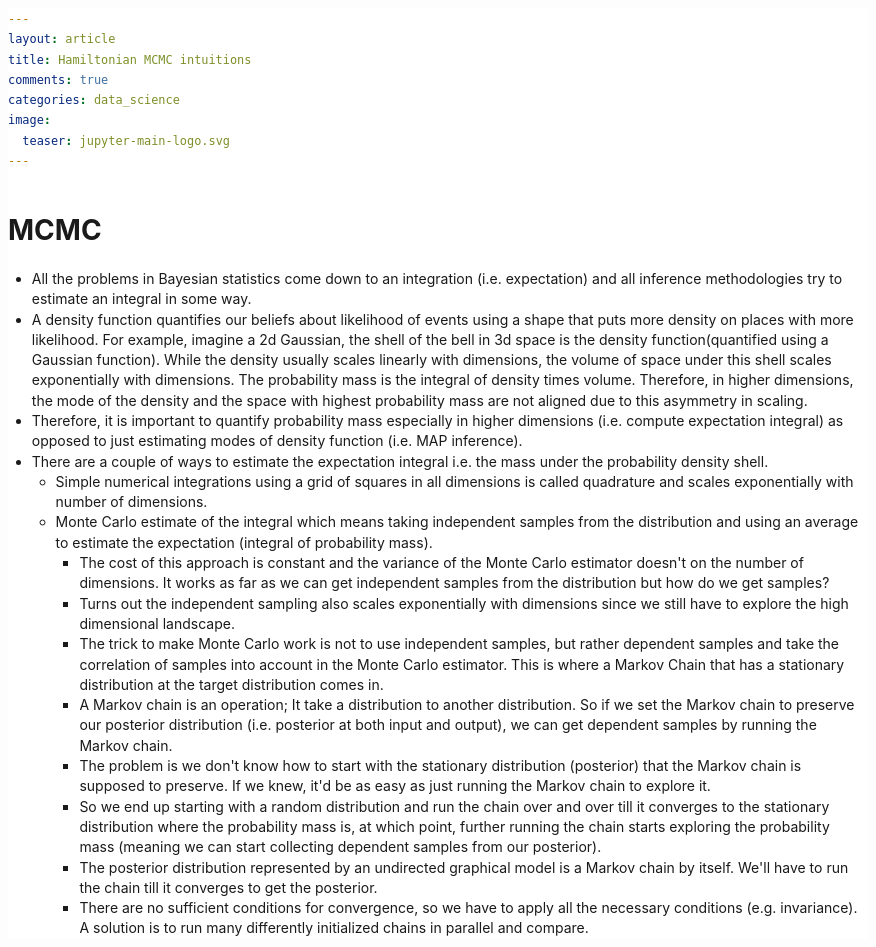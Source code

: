 ```yaml
---
layout: article
title: Hamiltonian MCMC intuitions
comments: true
categories: data_science
image:
  teaser: jupyter-main-logo.svg
---
```


# MCMC 
- All the problems in Bayesian statistics come down to an integration (i.e. expectation) and all inference methodologies try to estimate an integral in some way. 
- A density function quantifies our beliefs about likelihood of events using a shape that puts more density on places with more likelihood. For example, imagine a 2d Gaussian, the shell of the bell in 3d space is the density function(quantified using a Gaussian function). While the density usually scales linearly with dimensions, the volume of space under this shell scales exponentially with dimensions. The probability mass is the integral of density times volume. Therefore, in higher dimensions, the mode of the density and the space with highest probability mass are not aligned due to this asymmetry in scaling. 
- Therefore, it is important to quantify probability mass especially in higher dimensions (i.e. compute expectation integral) as opposed to just estimating modes of density function (i.e. MAP inference).  
- There are a couple of ways to estimate the expectation integral i.e. the mass under the probability density shell. 
  + Simple numerical integrations using a grid of squares in all dimensions is called quadrature and scales exponentially with number of dimensions.
  + Monte Carlo estimate of the integral which means taking independent samples from the distribution and using an average to estimate the expectation (integral of probability mass). 
    * The cost of this approach is constant and the variance of the Monte Carlo estimator doesn't on the number of dimensions. It works as far as we can get independent samples from the distribution but how do we get samples? 
    * Turns out the independent sampling also scales exponentially with dimensions since we still have to explore the high dimensional landscape. 
    * The trick to make Monte Carlo work is not to use independent samples, but rather dependent samples and take the correlation of samples into account in the Monte Carlo estimator. This is where a Markov Chain that has a stationary distribution at the target distribution comes in.
    * A Markov chain is an operation; It take a distribution to another distribution. So if we set the Markov chain to preserve our posterior distribution (i.e. posterior at both input and output), we can get dependent samples by running the Markov chain. 
    * The problem is we don't know how to start with the stationary distribution (posterior) that the Markov chain is supposed to preserve. If we knew, it'd be as easy as just running the Markov chain to explore it.
    * So we end up starting with a random distribution and run the chain over and over till it converges to the stationary distribution where the probability mass is, at which point, further running the chain starts exploring the probability mass (meaning we can start collecting dependent samples from our posterior).
    * The posterior distribution represented by an undirected graphical model  is a Markov chain by itself. We'll have to run the chain till it converges to get the posterior. 
    * There are no sufficient conditions for convergence, so we have to apply all the necessary conditions (e.g. invariance). A solution is to run many differently initialized chains in parallel and compare. 
